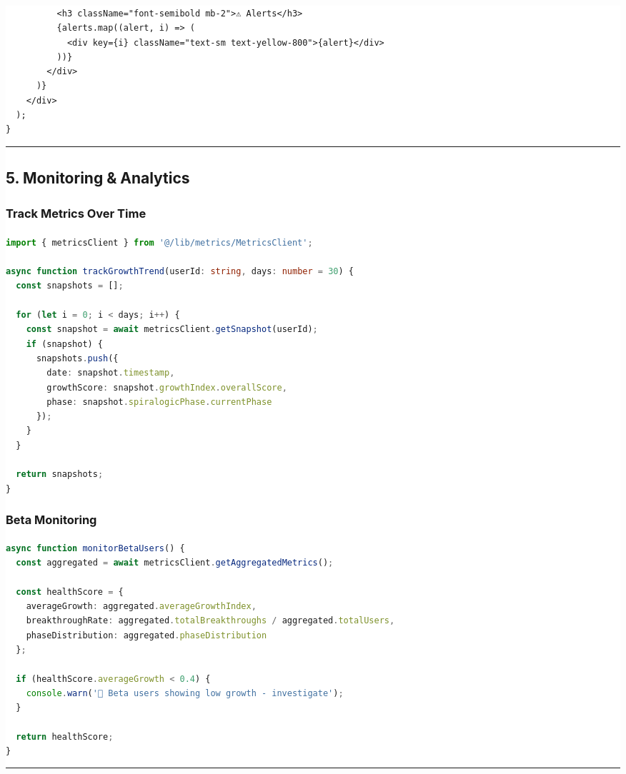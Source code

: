 ```tsx
          <h3 className="font-semibold mb-2">⚠️ Alerts</h3>
          {alerts.map((alert, i) => (
            <div key={i} className="text-sm text-yellow-800">{alert}</div>
          ))}
        </div>
      )}
    </div>
  );
}
```

---

## 5. Monitoring & Analytics

### Track Metrics Over Time

```typescript
import { metricsClient } from '@/lib/metrics/MetricsClient';

async function trackGrowthTrend(userId: string, days: number = 30) {
  const snapshots = [];

  for (let i = 0; i < days; i++) {
    const snapshot = await metricsClient.getSnapshot(userId);
    if (snapshot) {
      snapshots.push({
        date: snapshot.timestamp,
        growthScore: snapshot.growthIndex.overallScore,
        phase: snapshot.spiralogicPhase.currentPhase
      });
    }
  }

  return snapshots;
}
```

### Beta Monitoring

```typescript
async function monitorBetaUsers() {
  const aggregated = await metricsClient.getAggregatedMetrics();

  const healthScore = {
    averageGrowth: aggregated.averageGrowthIndex,
    breakthroughRate: aggregated.totalBreakthroughs / aggregated.totalUsers,
    phaseDistribution: aggregated.phaseDistribution
  };

  if (healthScore.averageGrowth < 0.4) {
    console.warn('🚨 Beta users showing low growth - investigate');
  }

  return healthScore;
}
```

---